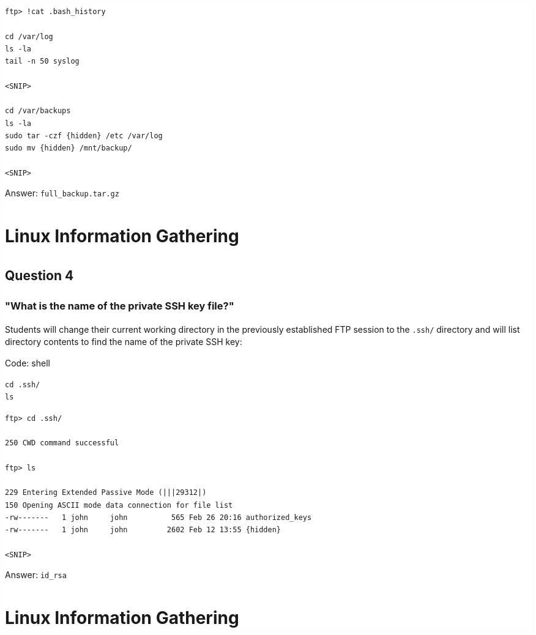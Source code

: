 ```
ftp> !cat .bash_history

cd /var/log
ls -la
tail -n 50 syslog

<SNIP>

cd /var/backups
ls -la
sudo tar -czf {hidden} /etc /var/log
sudo mv {hidden} /mnt/backup/

<SNIP>
```

Answer: `full_backup.tar.gz`

# Linux Information Gathering

## Question 4

### "What is the name of the private SSH key file?"

Students will change their current working directory in the previously established FTP session to the `.ssh/` directory and will list directory contents to find the name of the private SSH key:

Code: shell

```shell
cd .ssh/
ls
```

```
ftp> cd .ssh/

250 CWD command successful

ftp> ls 

229 Entering Extended Passive Mode (|||29312|)
150 Opening ASCII mode data connection for file list
-rw-------   1 john     john          565 Feb 26 20:16 authorized_keys
-rw-------   1 john     john         2602 Feb 12 13:55 {hidden}

<SNIP>
```

Answer: `id_rsa`

# Linux Information Gathering
